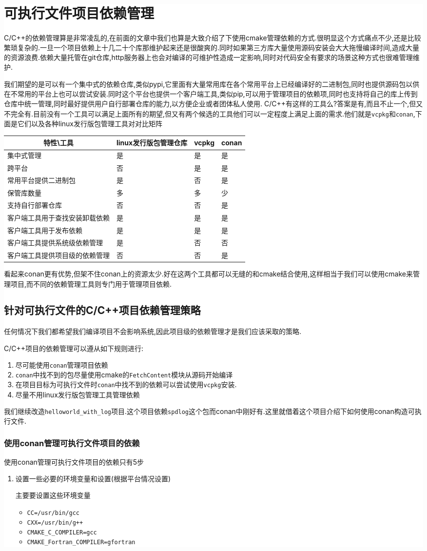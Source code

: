 # 可执行文件项目依赖管理

C/C++的依赖管理算是非常凌乱的,在前面的文章中我们也算是大致介绍了下使用cmake管理依赖的方式.很明显这个方式痛点不少,还是比较繁琐复杂的.一旦一个项目依赖上十几二十个库那维护起来还是很酸爽的.同时如果第三方库大量使用源码安装会大大拖慢编译时间,造成大量的资源浪费.依赖大量托管在git仓库,http服务器上也会对编译的可维护性造成一定影响,同时对代码安全有要求的场景这种方式也很难管理维护.

我们期望的是可以有一个集中式的依赖仓库,类似pypi,它里面有大量常用库在各个常用平台上已经编译好的二进制包,同时也提供源码包以供在不常用的平台上也可以尝试安装.同时这个平台也提供一个客户端工具,类似pip,可以用于管理项目的依赖项,同时也支持将自己的库上传到仓库中统一管理,同时最好提供用户自行部署仓库的能力,以方便企业或者团体私人使用. C/C++有这样的工具么?答案是有,而且不止一个,但又不完全有.目前没有一个工具可以满足上面所有的期望,但又有两个候选的工具他们可以一定程度上满足上面的需求.他们就是`vcpkg`和`conan`,下面是它们以及各种linux发行版包管理工具对对比矩阵

| 特性\工具                      | linux发行版包管理仓库 | vcpkg | conan |
| ------------------------------ | --------------------- | ----- | ----- |
| 集中式管理                     | 是                    | 是    | 是    |
| 跨平台                         | 否                    | 是    | 是    |
| 常用平台提供二进制包           | 是                    | 否    | 是    |
| 保管库数量                     | 多                    | 多    | 少    |
| 支持自行部署仓库               | 否                    | 否    | 是    |
| 客户端工具用于查找安装卸载依赖 | 是                    | 是    | 是    |
| 客户端工具用于发布依赖         | 是                    | 是    | 是    |
| 客户端工具提供系统级依赖管理   | 是                    | 否    | 否    |
| 客户端工具提供项目级的依赖管理 | 否                    | 否    | 是    |

看起来conan更有优势,但架不住conan上的资源太少.好在这两个工具都可以无缝的和cmake结合使用,这样相当于我们可以使用cmake来管理项目,而不同的依赖管理工具则专门用于管理项目依赖.

## 针对可执行文件的C/C++项目依赖管理策略

任何情况下我们都希望我们编译项目不会影响系统,因此项目级的依赖管理才是我们应该采取的策略.

C/C++项目的依赖管理可以遵从如下规则进行:

1. 尽可能使用`conan`管理项目依赖
2. `conan`中找不到的包尽量使用cmake的`FetchContent`模块从源码开始编译
3. 在项目目标为可执行文件时`conan`中找不到的依赖可以尝试使用`vcpkg`安装.
4. 尽量不用linux发行版包管理工具管理依赖

我们继续改造`helloworld_with_log`项目.这个项目依赖`spdlog`这个包而conan中刚好有.这里就借着这个项目介绍下如何使用conan构造可执行文件.

### 使用conan管理可执行文件项目的依赖

使用conan管理可执行文件项目的依赖只有5步

1. 设置一些必要的环境变量和设置(根据平台情况设置)

    主要要设置这些环境变量

    + `CC=/usr/bin/gcc`
    + `CXX=/usr/bin/g++`
    + `CMAKE_C_COMPILER=gcc`
    + `CMAKE_Fortran_COMPILER=gfortran`
